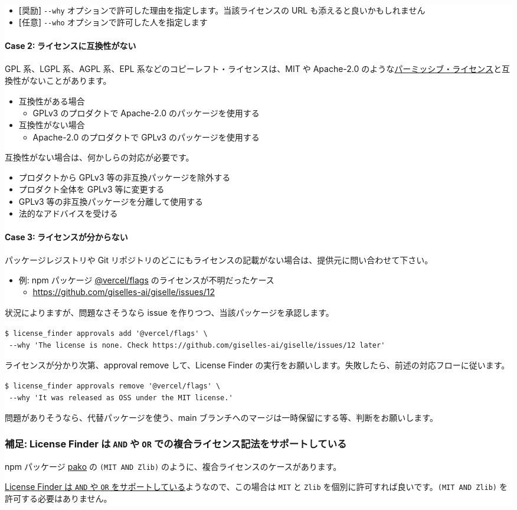 * [奨励] `--why` オプションで許可した理由を指定します。当該ライセンスの URL も添えると良いかもしれません
* [任意] `--who` オプションで許可した人を指定します

#### Case 2: ライセンスに互換性がない

GPL 系、LGPL 系、AGPL 系、EPL 系などのコピーレフト・ライセンスは、MIT や Apache-2.0 のような[パーミッシブ・ライセンス](https://ja.wikipedia.org/wiki/パーミッシブ・ライセンス)と互換性がないことがあります。

* 互換性がある場合
    * GPLv3 のプロダクトで Apache-2.0 のパッケージを使用する
* 互換性がない場合
    * Apache-2.0 のプロダクトで GPLv3 のパッケージを使用する

互換性がない場合は、何かしらの対応が必要です。

* プロダクトから GPLv3 等の非互換パッケージを除外する
* プロダクト全体を GPLv3 等に変更する
* GPLv3 等の非互換パッケージを分離して使用する
* 法的なアドバイスを受ける

#### Case 3: ライセンスが分からない

パッケージレジストリや Git リポジトリのどこにもライセンスの記載がない場合は、提供元に問い合わせて下さい。

* 例: npm パッケージ [@vercel/flags](https://www.npmjs.com/package/@vercel/flags) のライセンスが不明だったケース
    * https://github.com/giselles-ai/giselle/issues/12

状況によりますが、問題なさそうなら issue を作りつつ、当該パッケージを承認します。

```console
$ license_finder approvals add '@vercel/flags' \
 --why 'The license is none. Check https://github.com/giselles-ai/giselle/issues/12 later'
```

ライセンスが分かり次第、approval remove して、License Finder の実行をお願いします。失敗したら、前述の対応フローに従います。

```console
$ license_finder approvals remove '@vercel/flags' \
 --why 'It was released as OSS under the MIT license.'
```

問題がありそうなら、代替パッケージを使う、main ブランチへのマージは一時保留にする等、判断をお願いします。

### 補足: License Finder は `AND` や `OR` での複合ライセンス記法をサポートしている

npm パッケージ [pako](https://www.npmjs.com/package/pako) の `(MIT AND Zlib)` のように、複合ライセンスのケースがあります。

[License Finder は `AND` や `OR` をサポートしている](https://github.com/pivotal/LicenseFinder/blob/v7.2.1/spec/lib/license_finder/decision_applier_spec.rb#L246-L311)ようなので、この場合は `MIT` と `Zlib` を個別に許可すれば良いです。`(MIT AND Zlib)` を許可する必要はありません。


[^1]: [GitHub アプリの作成 \- GitHub Docs](https://docs.github.com/ja/apps/creating-github-apps)